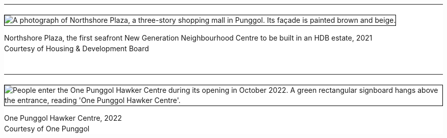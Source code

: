 <hr style="margin: 40px 0 20px 0;">

<div class="container__credits" style="margin-bottom: 10px;">
    <div class="row">
        <div class="col is-one-thirds">
            <img srcset="/images/event-images/punggol-stories-credits/ww/29a_400w.jpg 400w, /images/event-images/punggol-stories-credits/ww/29a_1000w.jpg 1000w" sizes="(max-width: 500px) 40vw, 100vw" height="563" width="1000" src="/images/event-images/punggol-stories-credits/ww/29a_400w.jpg" alt="A photograph of Northshore Plaza, a three-story shopping mall in Punggol. Its façade is painted brown and beige." style="border: 1px solid #000;">
        </div>
        <div class="col is-two-thirds">
            <p>Northshore Plaza, the first seafront New Generation Neighbourhood Centre to be built in an HDB estate, 2021<br>
                Courtesy of Housing &#38; Development Board
            </p>
        </div>
    </div>
</div>

<hr style="margin: 40px 0 20px 0;">

<div class="container__credits" style="margin-bottom: 10px;">
    <div class="row">
        <div class="col is-one-thirds">
            <img srcset="/images/event-images/punggol-stories-credits/ww/30c_400w.jpg 400w, /images/event-images/punggol-stories-credits/ww/30c_1000w.jpg 1000w" sizes="(max-width: 500px) 40vw, 100vw" height="563" width="1000" src="/images/event-images/punggol-stories-credits/ww/30c_400w.jpg" alt="People enter the One Punggol Hawker Centre during its opening in October 2022. A green rectangular signboard hangs above the entrance, reading 'One Punggol Hawker Centre'." style="border: 1px solid #000;">
        </div>
        <div class="col is-two-thirds">
            <p>One Punggol Hawker Centre, 2022<br>
                Courtesy of One Punggol
            </p>
        </div>
    </div>
</div>
